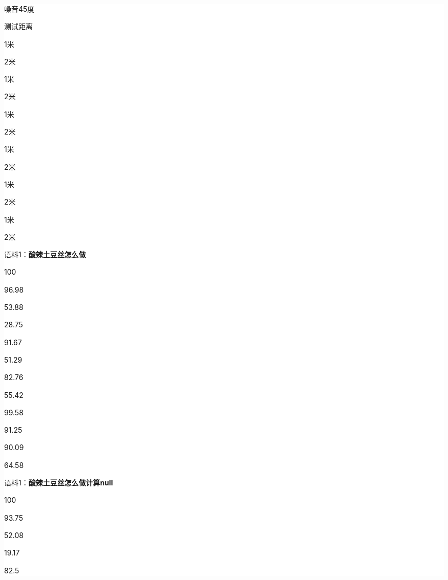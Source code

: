 噪音45度

测试距离

1米

2米

1米

2米

1米

2米

1米

2米

1米

2米

1米

2米

语料1：**酸辣土豆丝怎么做**

100

96.98

53.88

28.75

91.67

51.29

82.76

55.42

99.58

91.25

90.09

64.58

语料1：**酸辣土豆丝怎么做计算null**

100

93.75

52.08

19.17

82.5

